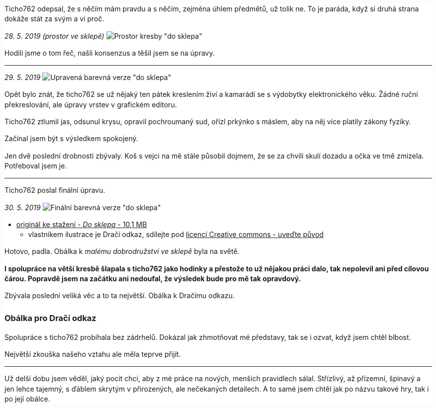
Ticho762 odepsal, že s něčím mám pravdu a s něčím, zejména úhlem předmětů, už tolik ne. To je paráda, když si druhá strana dokáže stát za svým a ví proč.

*28. 5. 2019*
*(prostor ve sklepě)*
![Prostor kresby "do sklepa"](/assets/images/posts/pohodar_ticho762/prostor_barevne_do_sklepa_1.0.png?version=cf73d116703c3ab55c5b8d8cf6c5e83a)

Hodili jsme o tom řeč, našli konsenzus a těšil jsem se na úpravy.

---

*29. 5. 2019*
![Upravená barevná verze "do sklepa"](/assets/images/posts/pohodar_ticho762/barevne_do_sklepa_1.1.png?version=233da2131bb360e1ecd0f0a771a56e8a)

Opět bylo znát, že ticho762 se už nějaký ten pátek kreslením živí a kamarádí se s výdobytky elektronického věku. Žádné ruční překreslování, ale úpravy vrstev v grafickém editoru.

Ticho762 ztlumil jas, odsunul krysu, opravil pochroumaný sud, ořízl prkýnko s máslem, aby na něj více platily zákony fyziky.

Začínal jsem být s výsledkem spokojený.

Jen dvě poslední drobnosti zbývaly. Koš s vejci na mě stále působil dojmem, že se za chvíli skulí dozadu a očka ve tmě zmizela. Potřeboval jsem je.

---

Ticho762 poslal finální úpravu.

*30. 5. 2019*
![Finální barevná verze "do sklepa"](/assets/images/posts/pohodar_ticho762/barevne_do_sklepa_1.2.png?version=7d63683d8f4e5db28f429e4588fc67d2)
- [originál ke stažení - *Do sklepa* - 10,1 MB](/assets/images/posts/pohodar_ticho762/barevne_do_sklepa_original_1.2.jpg?version=8580fd6876421e28be80eef31bc25a97)
    - vlastníkem ilustrace je Dračí odkaz, sdílejte pod [licencí Creative commons - uveďte původ](https://creativecommons.org/licenses/by/4.0/legalcode.cs)

Hotovo, padla. Obálka k *malému dobrodružství ve sklepě* byla na světě.

**I spolupráce na větší kresbě šlapala s ticho762 jako hodinky a přestože to už nějakou práci dalo, tak nepolevil ani před cílovou čárou. Popravdě jsem na začátku ani nedoufal, že výsledek bude pro mě tak opravdový.**

Zbývala poslední veliká věc a to ta největší. Obálka k Dračímu odkazu.

### Obálka pro Dračí odkaz

Spolupráce s ticho762 probíhala bez zádrhelů. Dokázal jak zhmotňovat mé představy, tak se i ozvat, když jsem chtěl blbost.

Největší zkouška našeho vztahu ale měla teprve přijít.

---

Už delší dobu jsem věděl, jaký pocit chci, aby z mé práce na nových, menších pravidlech sálal. Střízlivý, až přízemní, špinavý a jen lehce tajemný, s ďáblem skrytým v přirozených, ale nečekaných detailech.
A to samé jsem chtěl jak po názvu takové hry, tak i po její obálce.
